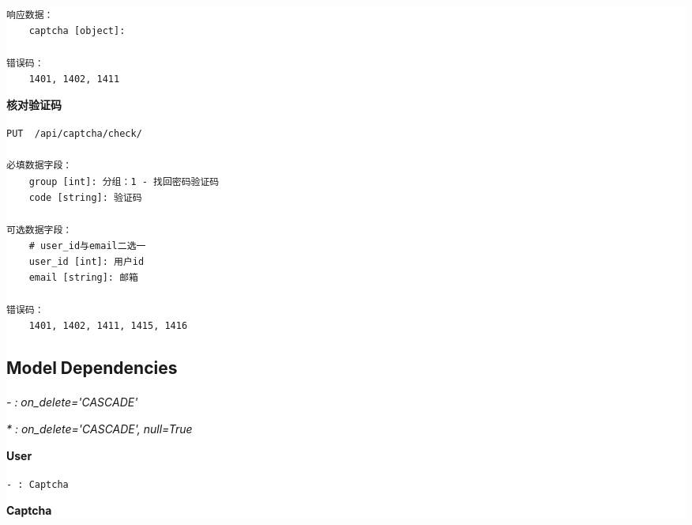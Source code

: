     响应数据：
        captcha [object]:

    错误码：
        1401, 1402, 1411

**核对验证码**

    PUT  /api/captcha/check/

    必填数据字段：
        group [int]: 分组：1 - 找回密码验证码
        code [string]: 验证码

    可选数据字段：
        # user_id与email二选一
        user_id [int]: 用户id
        email [string]: 邮箱

    错误码：
        1401, 1402, 1411, 1415, 1416

## Model Dependencies

_- : on_delete='CASCADE'_

_* : on_delete='CASCADE', null=True_

**User**

    - : Captcha

**Captcha**
